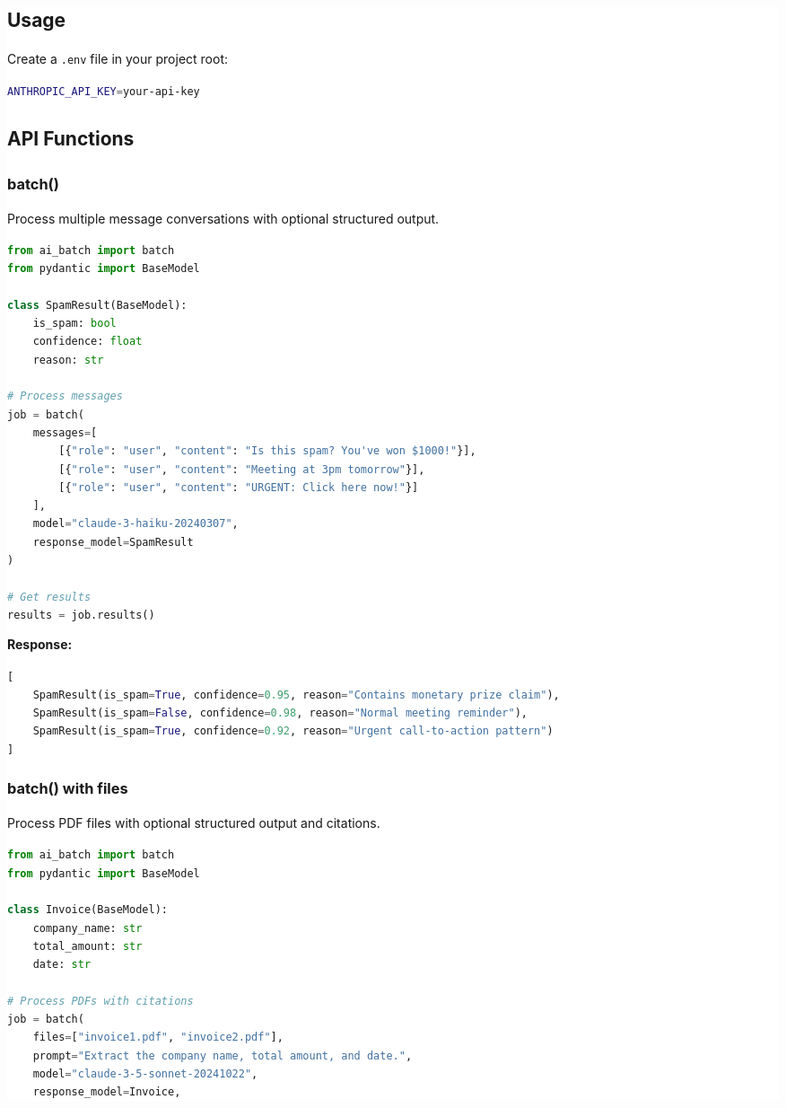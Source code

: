 ## Usage

Create a `.env` file in your project root:

```bash
ANTHROPIC_API_KEY=your-api-key
```

## API Functions

### batch()

Process multiple message conversations with optional structured output.

```python
from ai_batch import batch
from pydantic import BaseModel

class SpamResult(BaseModel):
    is_spam: bool
    confidence: float
    reason: str

# Process messages
job = batch(
    messages=[
        [{"role": "user", "content": "Is this spam? You've won $1000!"}],
        [{"role": "user", "content": "Meeting at 3pm tomorrow"}],
        [{"role": "user", "content": "URGENT: Click here now!"}]
    ],
    model="claude-3-haiku-20240307",
    response_model=SpamResult
)

# Get results
results = job.results()
```

**Response:**
```python
[
    SpamResult(is_spam=True, confidence=0.95, reason="Contains monetary prize claim"),
    SpamResult(is_spam=False, confidence=0.98, reason="Normal meeting reminder"),
    SpamResult(is_spam=True, confidence=0.92, reason="Urgent call-to-action pattern")
]
```

### batch() with files

Process PDF files with optional structured output and citations.

```python
from ai_batch import batch
from pydantic import BaseModel

class Invoice(BaseModel):
    company_name: str
    total_amount: str
    date: str

# Process PDFs with citations
job = batch(
    files=["invoice1.pdf", "invoice2.pdf"],
    prompt="Extract the company name, total amount, and date.",
    model="claude-3-5-sonnet-20241022",
    response_model=Invoice,
```